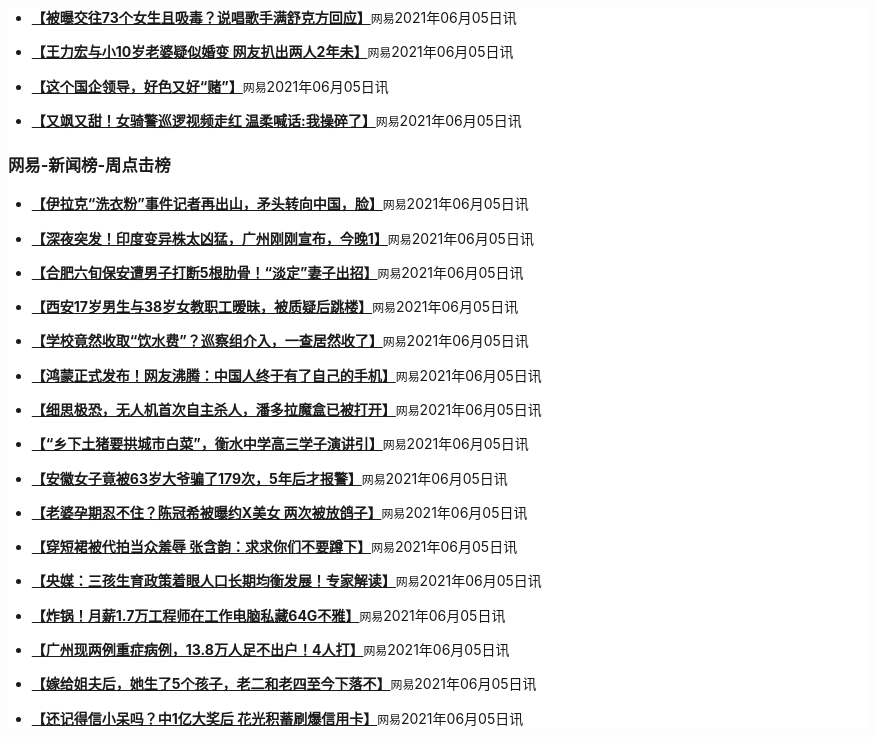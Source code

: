 - [**【被曝交往73个女生且吸毒？说唱歌手满舒克方回应】**](https://www.163.com/ent/article/GBKQ8R0A00038FO9.html)`网易`2021年06月05日讯 

- [**【王力宏与小10岁老婆疑似婚变 网友扒出两人2年未】**](https://www.163.com/ent/article/GBNB7DO400038FO9.html)`网易`2021年06月05日讯 

- [**【这个国企领导，好色又好“赌”】**](https://www.163.com/dy/article/GBJUCC2G0514CDBK.html)`网易`2021年06月05日讯 

- [**【又飒又甜！女骑警巡逻视频走红 温柔喊话:我操碎了】**](https://www.163.com/news/article/GBNK6K2M0001899O.html)`网易`2021年06月05日讯 

### 网易-新闻榜-周点击榜

- [**【伊拉克“洗衣粉”事件记者再出山，矛头转向中国，脸】**](https://www.163.com/dy/article/GBE1E3H80543B4S9.html)`网易`2021年06月05日讯 

- [**【深夜突发！印度变异株太凶猛，广州刚刚宣布，今晚1】**](https://www.163.com/news/article/GB9MAFVC0001899O.html)`网易`2021年06月05日讯 

- [**【合肥六旬保安遭男子打断5根肋骨！“淡定”妻子出招】**](https://www.163.com/dy/article/GBHONV0E0514D9CS.html)`网易`2021年06月05日讯 

- [**【西安17岁男生与38岁女教职工暧昧，被质疑后跳楼】**](https://www.163.com/news/article/GBIOCMGU0001899O.html)`网易`2021年06月05日讯 

- [**【学校竟然收取“饮水费”？巡察组介入，一查居然收了】**](https://www.163.com/news/article/GBFL41CE00018AP2.html)`网易`2021年06月05日讯 

- [**【鸿蒙正式发布！网友沸腾：中国人终于有了自己的手机】**](https://www.163.com/news/article/GBI4MD3J0001899O.html)`网易`2021年06月05日讯 

- [**【细思极恐，无人机首次自主杀人，潘多拉魔盒已被打开】**](https://www.163.com/dy/article/GBE6T5RK0512DU6N.html)`网易`2021年06月05日讯 

- [**【“乡下土猪要拱城市白菜”，衡水中学高三学子演讲引】**](https://www.163.com/dy/article/GBI47SDA053469LG.html)`网易`2021年06月05日讯 

- [**【安徽女子竟被63岁大爷骗了179次，5年后才报警】**](https://www.163.com/dy/article/GB8NN3L80514R9KQ.html)`网易`2021年06月05日讯 

- [**【老婆孕期忍不住？陈冠希被曝约X美女 两次被放鸽子】**](https://www.163.com/ent/article/GBAEIKOH00038FO9.html)`网易`2021年06月05日讯 

- [**【穿短裙被代拍当众羞辱 张含韵：求求你们不要蹲下】**](https://www.163.com/ent/article/GBAEUT0L00038FO9.html)`网易`2021年06月05日讯 

- [**【央媒：三孩生育政策着眼人口长期均衡发展！专家解读】**](https://www.163.com/dy/article/GBCRS497055040N3.html)`网易`2021年06月05日讯 

- [**【炸锅！月薪1.7万工程师在工作电脑私藏64G不雅】**](https://www.163.com/dy/article/GB8GK9U10512B07B.html)`网易`2021年06月05日讯 

- [**【广州现两例重症病例，13.8万人足不出户！4人打】**](https://www.163.com/dy/article/GBL1MJHF055040N3.html)`网易`2021年06月05日讯 

- [**【嫁给姐夫后，她生了5个孩子，老二和老四至今下落不】**](https://www.163.com/dy/article/GBDLT6T10512BEVO.html)`网易`2021年06月05日讯 

- [**【还记得信小呆吗？中1亿大奖后 花光积蓄刷爆信用卡】**](https://www.163.com/dy/article/GBIVHSUF051492T3.html)`网易`2021年06月05日讯 
